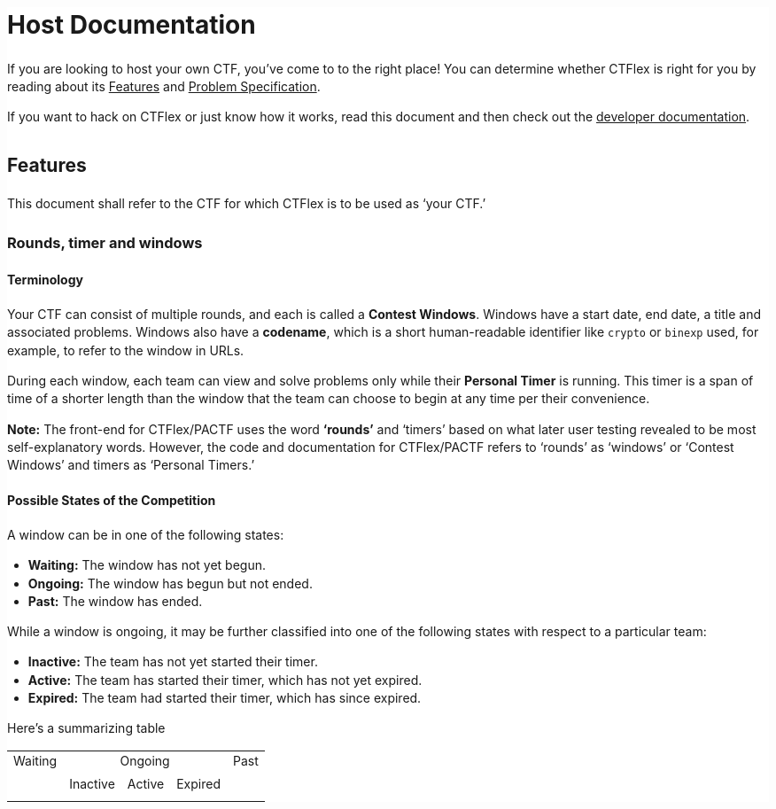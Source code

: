 
# Host Documentation

If you are looking to host your own CTF, you’ve come to to the right place! You can determine whether CTFlex is right for you by reading about its [Features](#features) and [Problem Specification](#writing-problems).

If you want to hack on CTFlex or just know how it works, read this document and then check out the [developer documentation](./dev.md).


## Features

This document shall refer to the CTF for which CTFlex is to be used as ‘your CTF.’

### Rounds, timer and windows

#### Terminology

Your CTF can consist of multiple rounds, and each is called a **Contest Windows**. Windows have a start date,  end date, a title and associated problems. Windows also have a **codename**, which is a short human-readable identifier like `crypto` or `binexp` used, for example, to refer to the window in URLs.

During each window, each team can view and solve problems only while their **Personal Timer** is running. This timer is a span of time of a shorter length than the window that the team can choose to begin at any time per their convenience.

**Note:** The front-end for CTFlex/PACTF uses the word **‘rounds’** and ‘timers’ based on what later user testing revealed to be most self-explanatory words. However, the code and documentation for CTFlex/PACTF refers to ‘rounds’ as ‘windows’ or ‘Contest Windows’ and timers as ‘Personal Timers.’


#### Possible States of the Competition

A window can be in one of the following states:

- **Waiting:** The window has not yet begun.
- **Ongoing:** The window has begun but not ended.
- **Past:** The window has ended.

While a window is ongoing, it may be further classified into one of the following states with respect to a particular team:

- **Inactive:** The team has not yet started their timer.
- **Active:** The team has started their timer, which has not yet expired.
- **Expired:** The team had started their timer, which has since expired.

Here’s a summarizing table

<table><tbody>
	<tr>
		<td rowspan=2>Waiting</td>
		<td colspan=3 align="center">Ongoing</td>
		<td rowspan=2>Past</td>
	</tr>
	<tr>
		<td>Inactive</td>
		<td>Active</td>
		<td>Expired</td>
	</tr>
	<tr>
		<td colspan=5></td>
	</tr>
</tbody></table>
